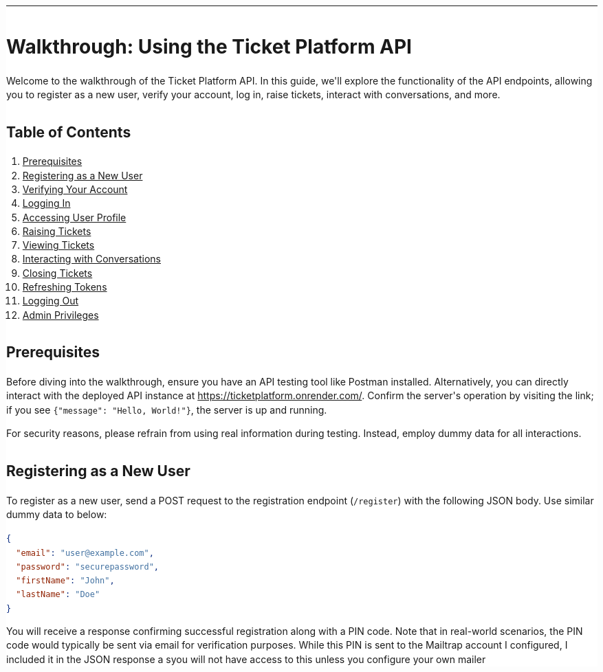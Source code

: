 

---

# Walkthrough: Using the Ticket Platform API

Welcome to the walkthrough of the Ticket Platform API. In this guide, we'll explore the functionality of the API endpoints, allowing you to register as a new user, verify your account, log in, raise tickets, interact with conversations, and more. 
## Table of Contents
1. [Prerequisites](#Prerequisites)
2. [Registering as a New User](#Registering-as-a-New-User)
3. [Verifying Your Account](#Verifying-Your-Account)
4. [Logging In](#Logging-In)
5. [Accessing User Profile](#Accessing-User-Profile)
6. [Raising Tickets](#Raising-Tickets)
7. [Viewing Tickets](#Viewing-Tickets)
8. [Interacting with Conversations](#Interacting-with-Conversations)
9. [Closing Tickets](#Closing-Tickets)
10. [Refreshing Tokens](#Refreshing-Tokens)
11. [Logging Out](#Logging-Out)
12. [Admin Privileges](#Admin-Privileges)

## Prerequisites

Before diving into the walkthrough, ensure you have an API testing tool like Postman installed. Alternatively, you can directly interact with the deployed API instance at https://ticketplatform.onrender.com/. Confirm the server's operation by visiting the link; if you see `{"message": "Hello, World!"}`, the server is up and running.

For security reasons, please refrain from using real information during testing. Instead, employ dummy data for all interactions.

## Registering as a New User

To register as a new user, send a POST request to the registration endpoint (`/register`) with the following JSON body. Use similar dummy data to below:

```json
{
  "email": "user@example.com",
  "password": "securepassword",
  "firstName": "John",
  "lastName": "Doe"
}
```

You will receive a response confirming successful registration along with a PIN code. Note that in real-world scenarios, the PIN code would typically be sent via email for verification purposes. While this PIN is sent to the Mailtrap account I configured, I included it in the JSON response a syou will not have access to this unless you configure your own mailer
